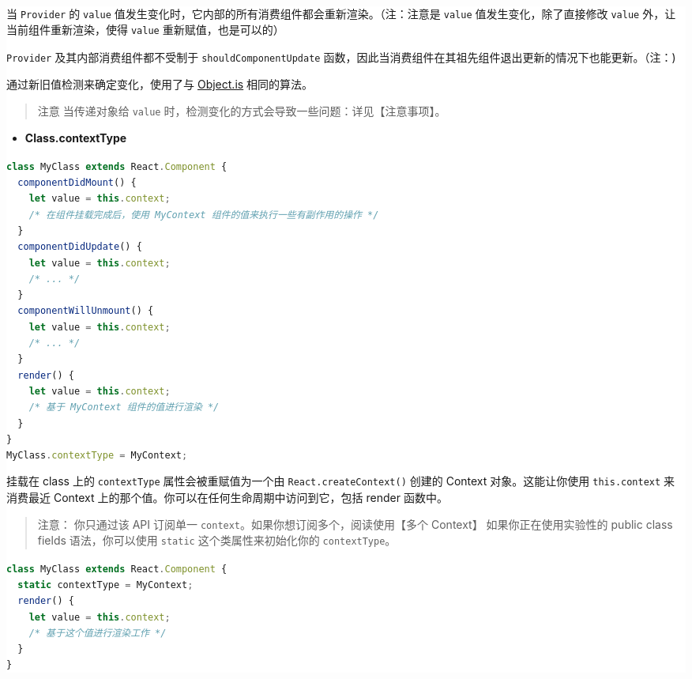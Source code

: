 当 `Provider` 的 `value` 值发生变化时，它内部的所有消费组件都会重新渲染。（注：注意是 `value` 值发生变化，除了直接修改 `value` 外，让当前组件重新渲染，使得 `value` 重新赋值，也是可以的）

`Provider` 及其内部消费组件都不受制于 `shouldComponentUpdate` 函数，因此当消费组件在其祖先组件退出更新的情况下也能更新。（注：)

通过新旧值检测来确定变化，使用了与 [Object.is](https://developer.mozilla.org/zh-CN/docs/Web/JavaScript/Reference/Global_Objects/Object/is) 相同的算法。

> 注意
> 当传递对象给 `value` 时，检测变化的方式会导致一些问题：详见【注意事项】。

- **Class.contextType**

```jsx
class MyClass extends React.Component {
  componentDidMount() {
    let value = this.context;
    /* 在组件挂载完成后，使用 MyContext 组件的值来执行一些有副作用的操作 */
  }
  componentDidUpdate() {
    let value = this.context;
    /* ... */
  }
  componentWillUnmount() {
    let value = this.context;
    /* ... */
  }
  render() {
    let value = this.context;
    /* 基于 MyContext 组件的值进行渲染 */
  }
}
MyClass.contextType = MyContext;
```

挂载在 class 上的 `contextType` 属性会被重赋值为一个由 `React.createContext()` 创建的 Context 对象。这能让你使用 `this.context` 来消费最近 Context 上的那个值。你可以在任何生命周期中访问到它，包括 render 函数中。

> 注意：
> 你只通过该 API 订阅单一 `context`。如果你想订阅多个，阅读使用【多个 Context】
> 如果你正在使用实验性的 public class fields 语法，你可以使用 `static` 这个类属性来初始化你的 `contextType`。

```jsx
class MyClass extends React.Component {
  static contextType = MyContext;
  render() {
    let value = this.context;
    /* 基于这个值进行渲染工作 */
  }
}
```
